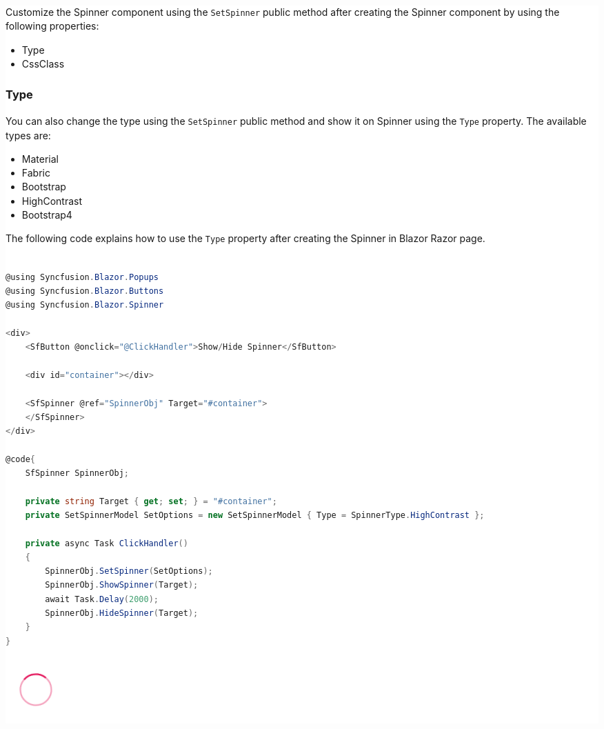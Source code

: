 Customize the Spinner component using the `SetSpinner` public method after creating the Spinner component by using the following properties:

* Type
* CssClass

### Type

You can also change the type using the `SetSpinner` public method and show it on Spinner using the `Type` property. The available types are:

* Material
* Fabric
* Bootstrap
* HighContrast
* Bootstrap4

The following code explains how to use the `Type` property after creating the Spinner in Blazor Razor page.

```csharp

@using Syncfusion.Blazor.Popups
@using Syncfusion.Blazor.Buttons
@using Syncfusion.Blazor.Spinner

<div>
    <SfButton @onclick="@ClickHandler">Show/Hide Spinner</SfButton>

    <div id="container"></div>

    <SfSpinner @ref="SpinnerObj" Target="#container">
    </SfSpinner>
</div>

@code{
    SfSpinner SpinnerObj;

    private string Target { get; set; } = "#container";
    private SetSpinnerModel SetOptions = new SetSpinnerModel { Type = SpinnerType.HighContrast };

    private async Task ClickHandler()
    {
        SpinnerObj.SetSpinner(SetOptions);
        SpinnerObj.ShowSpinner(Target);
        await Task.Delay(2000);
        SpinnerObj.HideSpinner(Target);
    }
}

```

![Spinner with type using SetSpinner](./images/setType.png)
